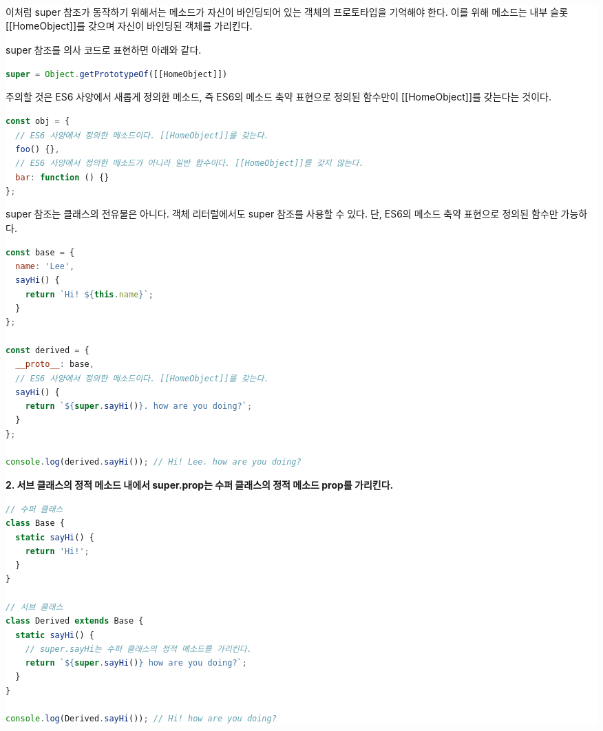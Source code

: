 이처럼 super 참조가 동작하기 위해서는 메소드가 자신이 바인딩되어 있는 객체의 프로토타입을 기억해야 한다. 이를 위해 메소드는 내부 슬롯 [[HomeObject]]를 갖으며 자신이 바인딩된 객체를 가리킨다.

super 참조를 의사 코드로 표현하면 아래와 같다.

```javascript
super = Object.getPrototypeOf([[HomeObject]])
```

주의할 것은 ES6 사양에서 새롭게 정의한 메소드, 즉 ES6의 메소드 축약 표현으로 정의된 함수만이 [[HomeObject]]를 갖는다는 것이다.

```javascript
const obj = {
  // ES6 사양에서 정의한 메소드이다. [[HomeObject]]를 갖는다.
  foo() {},
  // ES6 사양에서 정의한 메소드가 아니라 일반 함수이다. [[HomeObject]]를 갖지 않는다.
  bar: function () {}
};
```

super 참조는 클래스의 전유물은 아니다. 객체 리터럴에서도 super 참조를 사용할 수 있다. 단, ES6의 메소드 축약 표현으로 정의된 함수만 가능하다.

```javascript
const base = {
  name: 'Lee',
  sayHi() {
    return `Hi! ${this.name}`;
  }
};

const derived = {
  __proto__: base,
  // ES6 사양에서 정의한 메소드이다. [[HomeObject]]를 갖는다.
  sayHi() {
    return `${super.sayHi()}. how are you doing?`;
  }
};

console.log(derived.sayHi()); // Hi! Lee. how are you doing?
```

**2. 서브 클래스의 정적 메소드 내에서 super.prop는 수퍼 클래스의 정적 메소드 prop를 가리킨다.**

```javascript
// 수퍼 클래스
class Base {
  static sayHi() {
    return 'Hi!';
  }
}

// 서브 클래스
class Derived extends Base {
  static sayHi() {
    // super.sayHi는 수퍼 클래스의 정적 메소드를 가리킨다.
    return `${super.sayHi()} how are you doing?`;
  }
}

console.log(Derived.sayHi()); // Hi! how are you doing?
```
